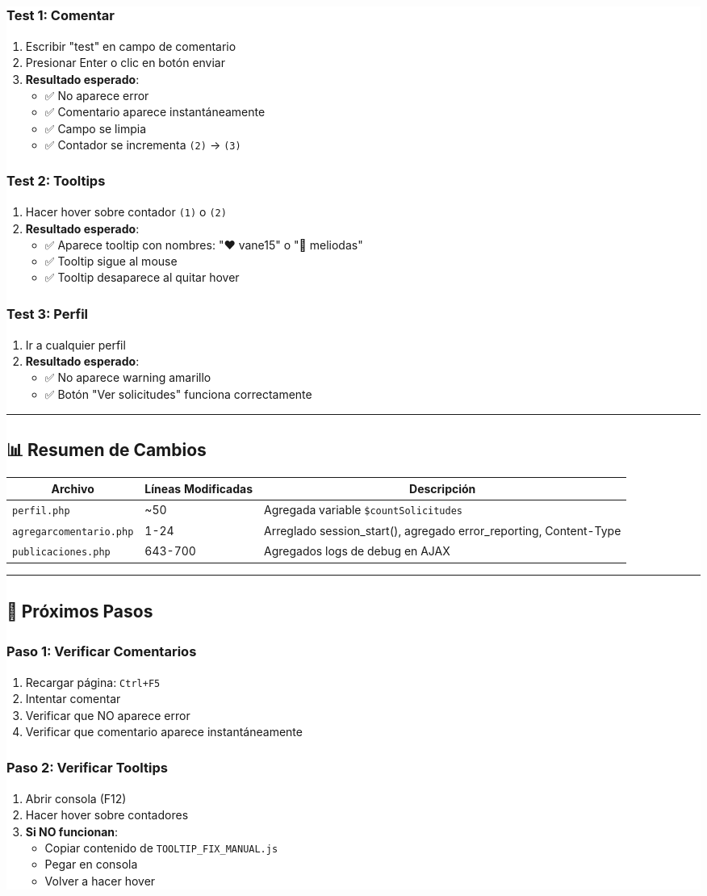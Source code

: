 ### **Test 1: Comentar**
1. Escribir "test" en campo de comentario
2. Presionar Enter o clic en botón enviar
3. **Resultado esperado**:
   - ✅ No aparece error
   - ✅ Comentario aparece instantáneamente
   - ✅ Campo se limpia
   - ✅ Contador se incrementa `(2)` → `(3)`

### **Test 2: Tooltips**
1. Hacer hover sobre contador `(1)` o `(2)`
2. **Resultado esperado**:
   - ✅ Aparece tooltip con nombres: "❤️ vane15" o "💬 meliodas"
   - ✅ Tooltip sigue al mouse
   - ✅ Tooltip desaparece al quitar hover

### **Test 3: Perfil**
1. Ir a cualquier perfil
2. **Resultado esperado**:
   - ✅ No aparece warning amarillo
   - ✅ Botón "Ver solicitudes" funciona correctamente

---

## 📊 Resumen de Cambios

| Archivo | Líneas Modificadas | Descripción |
|---------|-------------------|-------------|
| `perfil.php` | ~50 | Agregada variable `$countSolicitudes` |
| `agregarcomentario.php` | 1-24 | Arreglado session_start(), agregado error_reporting, Content-Type |
| `publicaciones.php` | 643-700 | Agregados logs de debug en AJAX |

---

## 🎯 Próximos Pasos

### **Paso 1: Verificar Comentarios**
1. Recargar página: `Ctrl+F5`
2. Intentar comentar
3. Verificar que NO aparece error
4. Verificar que comentario aparece instantáneamente

### **Paso 2: Verificar Tooltips**
1. Abrir consola (F12)
2. Hacer hover sobre contadores
3. **Si NO funcionan**:
   - Copiar contenido de `TOOLTIP_FIX_MANUAL.js`
   - Pegar en consola
   - Volver a hacer hover
